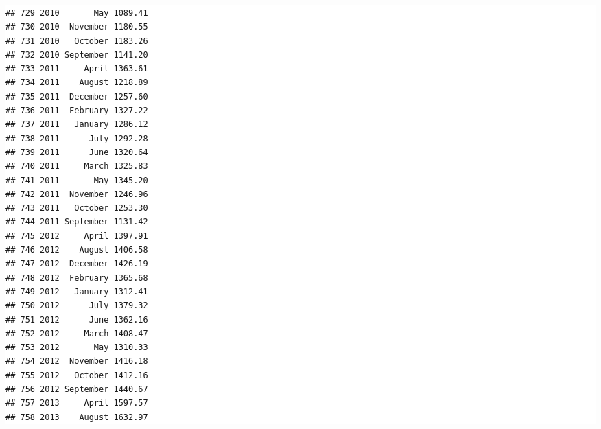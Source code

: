     ## 729 2010       May 1089.41
    ## 730 2010  November 1180.55
    ## 731 2010   October 1183.26
    ## 732 2010 September 1141.20
    ## 733 2011     April 1363.61
    ## 734 2011    August 1218.89
    ## 735 2011  December 1257.60
    ## 736 2011  February 1327.22
    ## 737 2011   January 1286.12
    ## 738 2011      July 1292.28
    ## 739 2011      June 1320.64
    ## 740 2011     March 1325.83
    ## 741 2011       May 1345.20
    ## 742 2011  November 1246.96
    ## 743 2011   October 1253.30
    ## 744 2011 September 1131.42
    ## 745 2012     April 1397.91
    ## 746 2012    August 1406.58
    ## 747 2012  December 1426.19
    ## 748 2012  February 1365.68
    ## 749 2012   January 1312.41
    ## 750 2012      July 1379.32
    ## 751 2012      June 1362.16
    ## 752 2012     March 1408.47
    ## 753 2012       May 1310.33
    ## 754 2012  November 1416.18
    ## 755 2012   October 1412.16
    ## 756 2012 September 1440.67
    ## 757 2013     April 1597.57
    ## 758 2013    August 1632.97